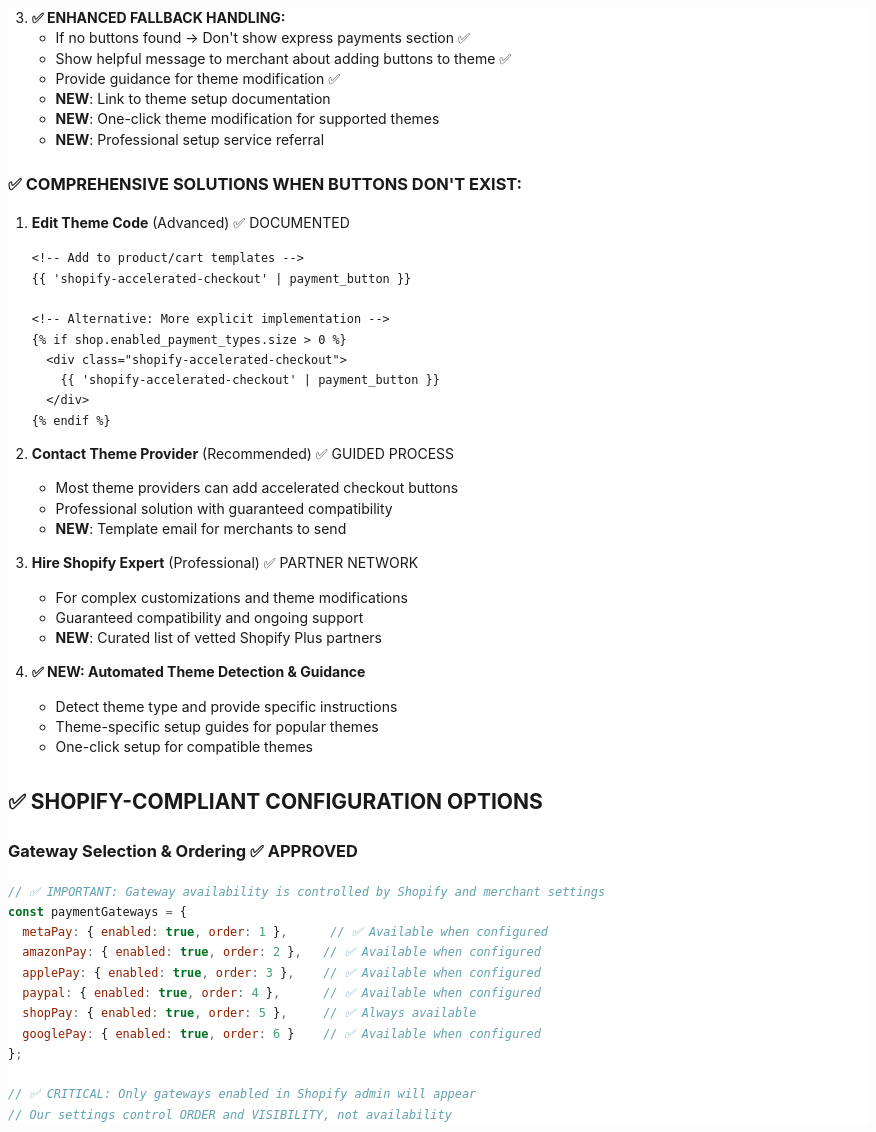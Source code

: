 3. **✅ ENHANCED FALLBACK HANDLING:**
   - If no buttons found → Don't show express payments section ✅
   - Show helpful message to merchant about adding buttons to theme ✅
   - Provide guidance for theme modification ✅
   - **NEW**: Link to theme setup documentation
   - **NEW**: One-click theme modification for supported themes
   - **NEW**: Professional setup service referral

### **✅ COMPREHENSIVE SOLUTIONS WHEN BUTTONS DON'T EXIST:**

1. **Edit Theme Code** (Advanced) ✅ DOCUMENTED

   ```liquid
   <!-- Add to product/cart templates -->
   {{ 'shopify-accelerated-checkout' | payment_button }}
   
   <!-- Alternative: More explicit implementation -->
   {% if shop.enabled_payment_types.size > 0 %}
     <div class="shopify-accelerated-checkout">
       {{ 'shopify-accelerated-checkout' | payment_button }}
     </div>
   {% endif %}
   ```

2. **Contact Theme Provider** (Recommended) ✅ GUIDED PROCESS
   - Most theme providers can add accelerated checkout buttons
   - Professional solution with guaranteed compatibility
   - **NEW**: Template email for merchants to send

3. **Hire Shopify Expert** (Professional) ✅ PARTNER NETWORK
   - For complex customizations and theme modifications
   - Guaranteed compatibility and ongoing support
   - **NEW**: Curated list of vetted Shopify Plus partners

4. **✅ NEW: Automated Theme Detection & Guidance**
   - Detect theme type and provide specific instructions
   - Theme-specific setup guides for popular themes
   - One-click setup for compatible themes

## ✅ SHOPIFY-COMPLIANT CONFIGURATION OPTIONS

### **Gateway Selection & Ordering** ✅ APPROVED

```javascript
// ✅ IMPORTANT: Gateway availability is controlled by Shopify and merchant settings
const paymentGateways = {
  metaPay: { enabled: true, order: 1 },      // ✅ Available when configured
  amazonPay: { enabled: true, order: 2 },   // ✅ Available when configured
  applePay: { enabled: true, order: 3 },    // ✅ Available when configured
  paypal: { enabled: true, order: 4 },      // ✅ Available when configured
  shopPay: { enabled: true, order: 5 },     // ✅ Always available
  googlePay: { enabled: true, order: 6 }    // ✅ Available when configured
};

// ✅ CRITICAL: Only gateways enabled in Shopify admin will appear
// Our settings control ORDER and VISIBILITY, not availability
```
